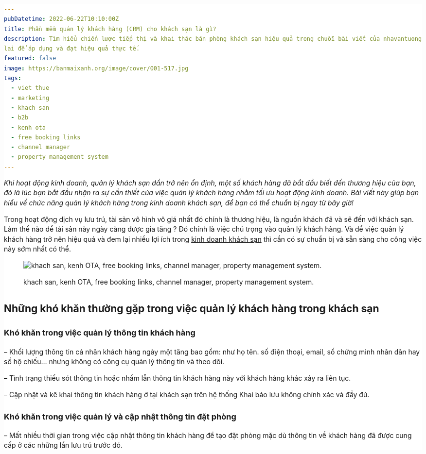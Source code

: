 ```yaml
---
pubDatetime: 2022-06-22T10:10:00Z
title: Phần mềm quản lý khách hàng (CRM) cho khách sạn là gì?
description: Tìm hiểu chiến lược tiếp thị và khai thác bán phòng khách sạn hiệu quả trong chuỗi bài viết của nhavantuonglai để áp dụng và đạt hiệu quả thực tế.
featured: false
image: https://banmaixanh.org/image/cover/001-517.jpg
tags:
  - viet thue
  - marketing
  - khach san
  - b2b
  - kenh ota
  - free booking links
  - channel manager
  - property management system
---
```


_Khi hoạt động kinh doanh, quản lý khách sạn dần trở nên ổn định, một số khách hàng đã bắt đầu biết đến thương hiệu của bạn, đó là lúc bạn bắt đầu nhận ra sự cần thiết của việc quản lý khách hàng nhằm tối ưu hoạt động kinh doanh. Bài viết này giúp bạn hiểu về chức năng quản lý khách hàng trong kinh doanh khách sạn, để bạn có thể chuẩn bị ngay từ bây giờ!_

Trong hoạt động dịch vụ lưu trú, tài sản vô hình vô giá nhất đó chính là thương hiệu, là nguồn khách đã và sẽ đến với khách sạn. Làm thế nào để tài sản này ngày càng được gia tăng ? Đó chính là việc chú trọng vào quản lý khách hàng. Và để việc quản lý khách hàng trở nên hiệu quả và đem lại nhiều lợi ích trong [kinh doanh khách sạn](https://nhavantuonglai.com/article) thì cần có sự chuẩn bị và sẵn sàng cho công việc này sớm nhất có thể.

<figure><img src="https://banmaixanh.org/image/article/khach-san-041.jpg" alt="khach san, kenh OTA, free booking links, channel manager, property management system." title="khach-san" height=100% width=100%><figcaption></p>khach san, kenh OTA, free booking links, channel manager, property management system.</p></figcaption></figure>

## Những khó khăn thường gặp trong việc quản lý khách hàng trong khách sạn

### Khó khăn trong việc quản lý thông tin khách hàng

– Khối lượng thông tin cá nhân khách hàng ngày một tăng bao gồm: như họ tên. số điện thoại, email, số chứng minh nhân dân hay số hộ chiếu… nhưng không có công cụ quản lý thông tin và theo dõi.

– Tình trạng thiếu sót thông tin hoặc nhầm lẫn thông tin khách hàng này với khách hàng khác xảy ra liên tục.

– Cập nhật và kê khai thông tin khách hàng ở tại khách sạn trên hệ thống Khai báo lưu không chính xác và đầy đủ.

### Khó khăn trong việc quản lý và cập nhật thông tin đặt phòng

– Mất nhiều thời gian trong việc cập nhật thông tin khách hàng để tạo đặt phòng mặc dù thông tin về khách hàng đã được cung cấp ở các những lần lưu trú trước đó.
